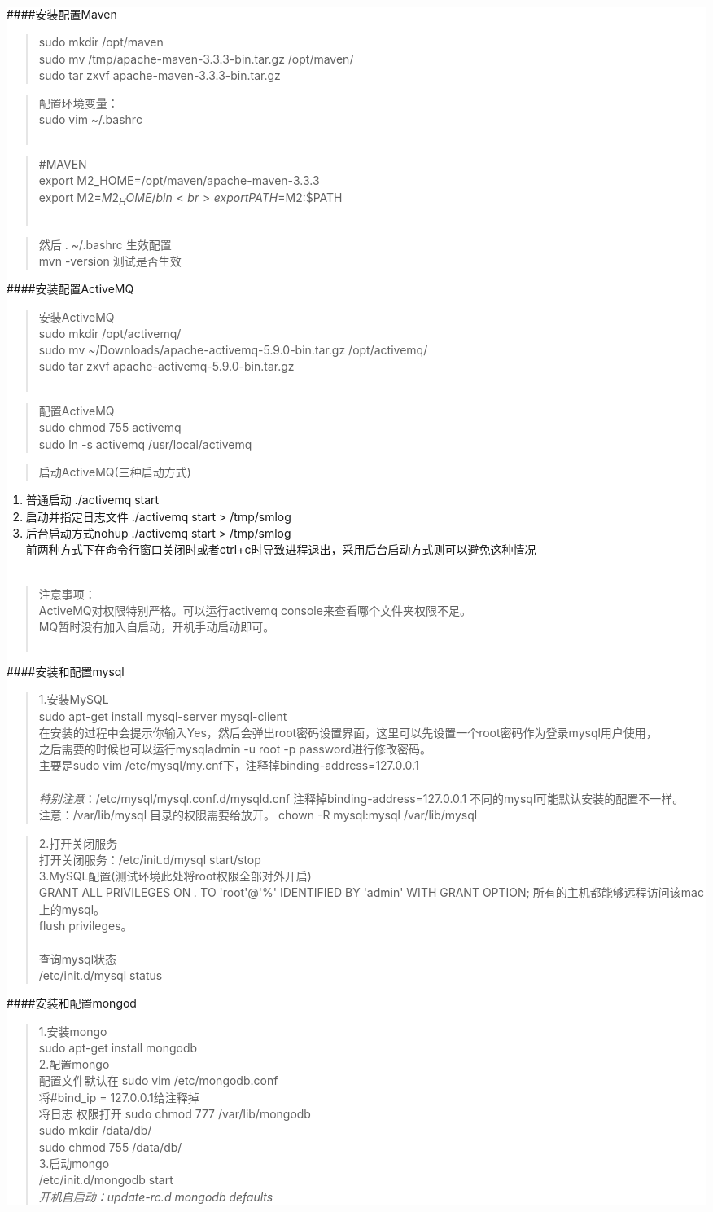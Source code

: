 ####安装配置Maven
>sudo mkdir /opt/maven<br>
sudo mv /tmp/apache-maven-3.3.3-bin.tar.gz /opt/maven/<br>
sudo tar zxvf apache-maven-3.3.3-bin.tar.gz<br>

>配置环境变量：<br>
sudo vim ~/.bashrc<br><br>

>\#MAVEN<br>
export M2_HOME=/opt/maven/apache-maven-3.3.3<br>
export M2=$M2_HOME/bin<br>
export PATH=$M2:$PATH<br><br>

>然后 . ~/.bashrc   生效配置<br>
mvn -version  测试是否生效<br>

####安装配置ActiveMQ
>安装ActiveMQ<br>
sudo mkdir /opt/activemq/<br>
sudo mv ~/Downloads/apache-activemq-5.9.0-bin.tar.gz /opt/activemq/<br>
sudo tar zxvf apache-activemq-5.9.0-bin.tar.gz<br><br>

>配置ActiveMQ<br>
sudo chmod 755 activemq<br>
sudo ln -s activemq /usr/local/activemq<br>

>启动ActiveMQ(三种启动方式)<br>
1. 普通启动 ./activemq start<br>
2. 启动并指定日志文件 ./activemq start > /tmp/smlog<br>
3. 后台启动方式nohup ./activemq start > /tmp/smlog<br>
前两种方式下在命令行窗口关闭时或者ctrl+c时导致进程退出，采用后台启动方式则可以避免这种情况<br><br>

>注意事项：<br>
ActiveMQ对权限特别严格。可以运行activemq console来查看哪个文件夹权限不足。<br>
MQ暂时没有加入自启动，开机手动启动即可。<br><br>

####安装和配置mysql
>1.安装MySQL<br>
sudo apt-get install mysql-server mysql-client<br>
在安装的过程中会提示你输入Yes，然后会弹出root密码设置界面，这里可以先设置一个root密码作为登录mysql用户使用，<br>
之后需要的时候也可以运行mysqladmin -u root -p password进行修改密码。<br>
主要是sudo vim /etc/mysql/my.cnf下，注释掉binding-address=127.0.0.1<br><br>
*特别注意*：/etc/mysql/mysql.conf.d/mysqld.cnf  注释掉binding-address=127.0.0.1
不同的mysql可能默认安装的配置不一样。<br>
注意：/var/lib/mysql 目录的权限需要给放开。 chown -R mysql:mysql /var/lib/mysql<br>

>2.打开关闭服务<br>
打开关闭服务：/etc/init.d/mysql start/stop<br>
>3.MySQL配置(测试环境此处将root权限全部对外开启)<br>
GRANT ALL PRIVILEGES ON *.* TO 'root'@'%' IDENTIFIED BY 'admin' WITH GRANT OPTION; 所有的主机都能够远程访问该mac上的mysql。<br>
flush privileges。<br><br>
>查询mysql状态 <br>
/etc/init.d/mysql status<br>

####安装和配置mongod
>1.安装mongo<br>
sudo apt-get install mongodb<br>
2.配置mongo<br>
配置文件默认在 sudo vim /etc/mongodb.conf<br>
将#bind_ip = 127.0.0.1给注释掉<br>
将日志 权限打开 sudo chmod 777 /var/lib/mongodb<br>
sudo mkdir /data/db/<br>
sudo chmod 755 /data/db/<br>
>3.启动mongo<br>
/etc/init.d/mongodb start<br>
*开机自启动：update-rc.d mongodb defaults*<br>
